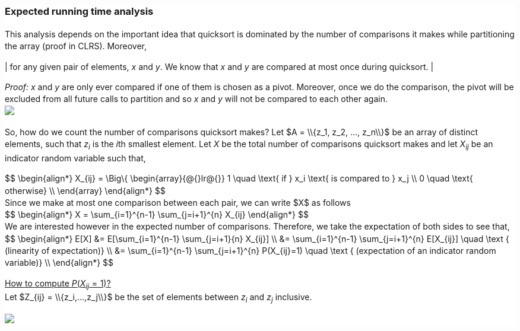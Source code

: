 <h3>Expected running time analysis</h3>
This analysis depends on the important idea that quicksort is dominated by the number of comparisons it makes while partitioning the array (proof in CLRS). Moreover, 

| for any given pair of elements, $x$ and $y$. We know that $x$ and $y$ are compared at most once during quicksort. |

 <i>Proof:</i> $x$ and $y$ are only ever compared if one of them is chosen as a pivot. Moreover, once we do the comparison, the pivot will be excluded from all future calls to partition and so $x$ and $y$ will not be compared to each other again.
<br>
<img src="{{ site.url }}/assets/randomized/quicksort/a1.png" width="100%">

So, how do we count the number of comparisons quicksort makes? Let $A = \\{z_1, z_2, ..., z_n\\}$ be an array of distinct elements, such that $z_i$ is the $i$th smallest element. Let $X$ be the total number of comparisons quicksort makes and let $X_{ij}$ be an indicator random variable such that,
<div center>
$$
\begin{align*}
X_{ij} = \Big\{ \begin{array}{@{}lr@{}}
        1 \quad \text{ if } x_i \text{ is compared to } x_j \\
        0 \quad \text{ otherwise} \\
        \end{array}
\end{align*}
$$
</div>
Since we make at most one comparison between each pair, we can write $X$ as follows
<div center>
$$
\begin{align*}
X = \sum_{i=1}^{n-1} \sum_{j=i+1}^{n} X_{ij}
\end{align*}
$$
</div>
We are interested however in the expected number of comparisons. Therefore, we take the expectation of both sides to see that,
<div center>
$$
\begin{align*}
E[X] &= E[\sum_{i=1}^{n-1} \sum_{j=i+1}{n} X_{ij}] \\
&= \sum_{i=1}^{n-1} \sum_{j=i+1}^{n} E[X_{ij}] \quad \text { (linearity of expectation)}  \\
&= \sum_{i=1}^{n-1} \sum_{j=i+1}^{n} P(X_{ij}=1) \quad \text { (expectation of an indicator random variable)} \\
\end{align*}
$$
</div>

<u>How to compute $P(X_{ij}=1)$? </u>
<br>
Let $Z_{ij} = \\{z_i,...,z_j\\}$ be the set of elements between $z_i$ and $z_j$ inclusive.

<img src="{{ site.url }}/assets/randomized/quicksort/a2.png" width="100%">
